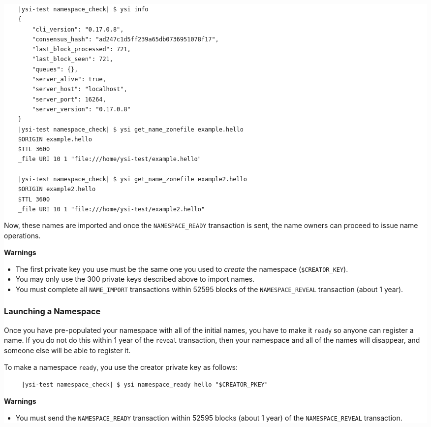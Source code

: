 ```
    |ysi-test namespace_check| $ ysi info
    {
        "cli_version": "0.17.0.8",
        "consensus_hash": "ad247c1d5ff239a65db0736951078f17",
        "last_block_processed": 721,
        "last_block_seen": 721,
        "queues": {},
        "server_alive": true,
        "server_host": "localhost",
        "server_port": 16264,
        "server_version": "0.17.0.8"
    }
    |ysi-test namespace_check| $ ysi get_name_zonefile example.hello
    $ORIGIN example.hello
    $TTL 3600
    _file URI 10 1 "file:///home/ysi-test/example.hello"

    |ysi-test namespace_check| $ ysi get_name_zonefile example2.hello
    $ORIGIN example2.hello
    $TTL 3600
    _file URI 10 1 "file:///home/ysi-test/example2.hello"
```

Now, these names are imported and once the `NAMESPACE_READY` transaction is
sent, the name owners can proceed to issue name operations.

**Warnings**

* The first private key you use must be the same one you used to *create* the namespace (`$CREATOR_KEY`).
* You may only use the 300 private keys described above to import names.
* You must complete all `NAME_IMPORT` transactions within 52595 blocks of the `NAMESPACE_REVEAL` transaction (about 1 year).

### Launching a Namespace

Once you have pre-populated your namespace with all of the initial names, you
have to make it `ready` so anyone can register a name.  If you do not do this
within 1 year of the `reveal` transaction, then your namespace and all of the
names will disappear, and someone else will be able to register it.

To make a namespace `ready`, you use the creator private key as follows:

```
     |ysi-test namespace_check| $ ysi namespace_ready hello "$CREATOR_PKEY"
```

**Warnings**

* You must send the `NAMESPACE_READY` transaction within 52595 blocks (about 1 year) of the `NAMESPACE_REVEAL` transaction.
